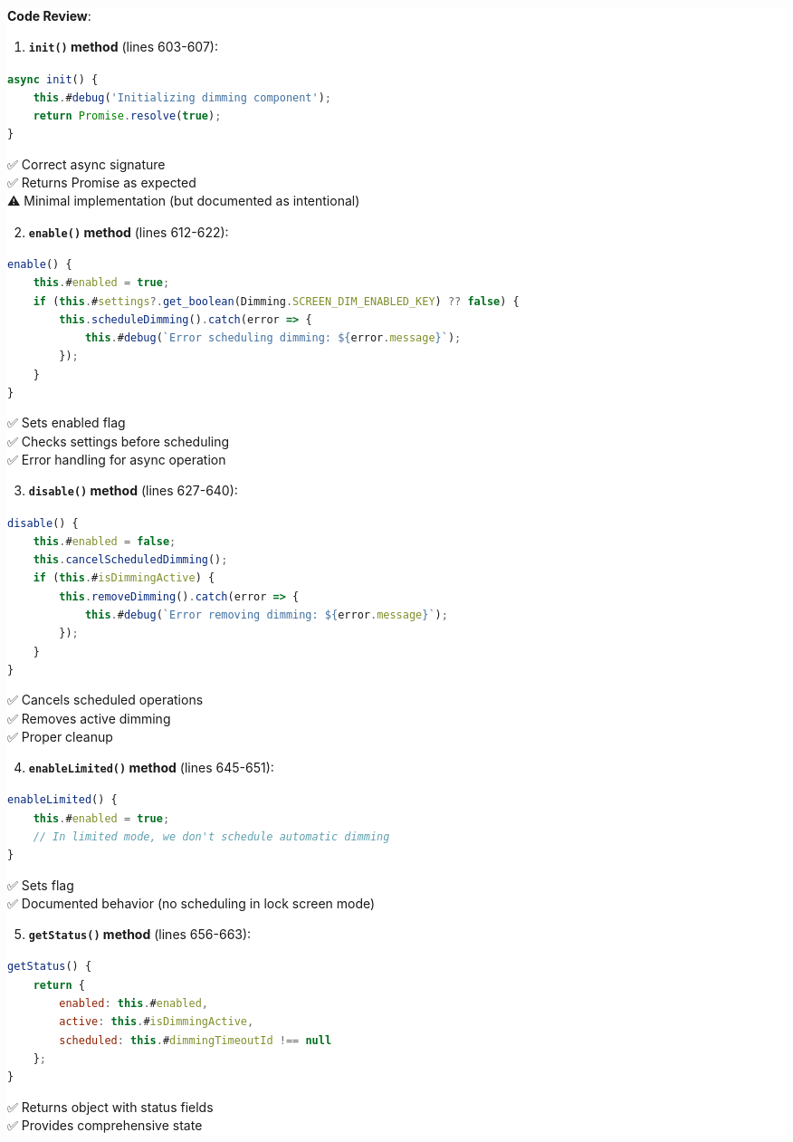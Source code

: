 **Code Review**:

1. **`init()` method** (lines 603-607):
```javascript
async init() {
    this.#debug('Initializing dimming component');
    return Promise.resolve(true);
}
```
✅ Correct async signature  
✅ Returns Promise as expected  
⚠️ Minimal implementation (but documented as intentional)

2. **`enable()` method** (lines 612-622):
```javascript
enable() {
    this.#enabled = true;
    if (this.#settings?.get_boolean(Dimming.SCREEN_DIM_ENABLED_KEY) ?? false) {
        this.scheduleDimming().catch(error => {
            this.#debug(`Error scheduling dimming: ${error.message}`);
        });
    }
}
```
✅ Sets enabled flag  
✅ Checks settings before scheduling  
✅ Error handling for async operation

3. **`disable()` method** (lines 627-640):
```javascript
disable() {
    this.#enabled = false;
    this.cancelScheduledDimming();
    if (this.#isDimmingActive) {
        this.removeDimming().catch(error => {
            this.#debug(`Error removing dimming: ${error.message}`);
        });
    }
}
```
✅ Cancels scheduled operations  
✅ Removes active dimming  
✅ Proper cleanup

4. **`enableLimited()` method** (lines 645-651):
```javascript
enableLimited() {
    this.#enabled = true;
    // In limited mode, we don't schedule automatic dimming
}
```
✅ Sets flag  
✅ Documented behavior (no scheduling in lock screen mode)

5. **`getStatus()` method** (lines 656-663):
```javascript
getStatus() {
    return {
        enabled: this.#enabled,
        active: this.#isDimmingActive,
        scheduled: this.#dimmingTimeoutId !== null
    };
}
```
✅ Returns object with status fields  
✅ Provides comprehensive state
